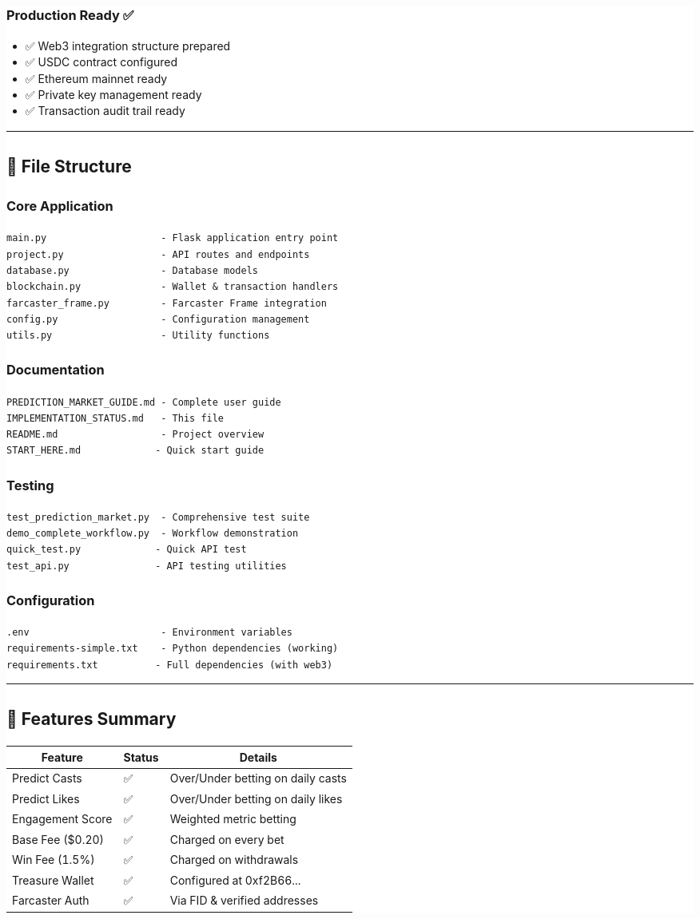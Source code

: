 ### Production Ready ✅
- ✅ Web3 integration structure prepared
- ✅ USDC contract configured
- ✅ Ethereum mainnet ready
- ✅ Private key management ready
- ✅ Transaction audit trail ready

---

## 📁 File Structure

### Core Application
```
main.py                    - Flask application entry point
project.py                 - API routes and endpoints
database.py                - Database models
blockchain.py              - Wallet & transaction handlers
farcaster_frame.py         - Farcaster Frame integration
config.py                  - Configuration management
utils.py                   - Utility functions
```

### Documentation
```
PREDICTION_MARKET_GUIDE.md - Complete user guide
IMPLEMENTATION_STATUS.md   - This file
README.md                  - Project overview
START_HERE.md             - Quick start guide
```

### Testing
```
test_prediction_market.py  - Comprehensive test suite
demo_complete_workflow.py  - Workflow demonstration
quick_test.py             - Quick API test
test_api.py               - API testing utilities
```

### Configuration
```
.env                       - Environment variables
requirements-simple.txt    - Python dependencies (working)
requirements.txt          - Full dependencies (with web3)
```

---

## 🎯 Features Summary

| Feature | Status | Details |
|---------|--------|---------|
| Predict Casts | ✅ | Over/Under betting on daily casts |
| Predict Likes | ✅ | Over/Under betting on daily likes |
| Engagement Score | ✅ | Weighted metric betting |
| Base Fee ($0.20) | ✅ | Charged on every bet |
| Win Fee (1.5%) | ✅ | Charged on withdrawals |
| Treasure Wallet | ✅ | Configured at 0xf2B66... |
| Farcaster Auth | ✅ | Via FID & verified addresses |